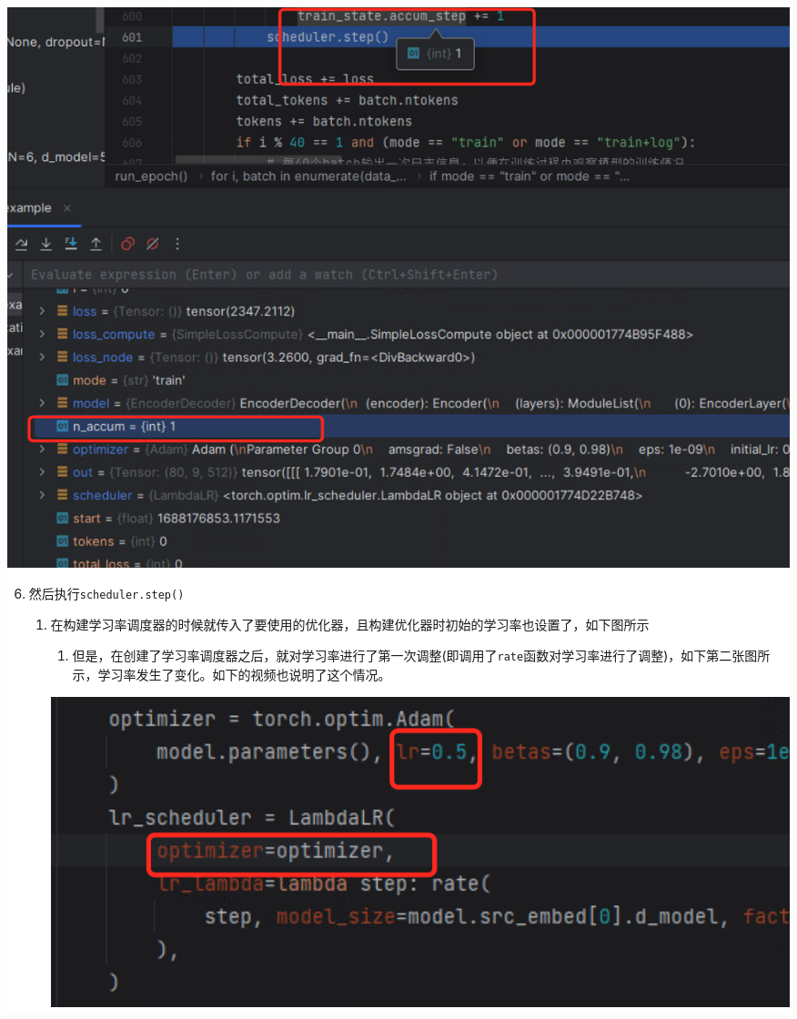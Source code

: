    ![image-20230701163031703](transformer_a_first_example.assets/image-20230701163031703-8200233.png)

6. 然后执行`scheduler.step()`

   1. 在构建学习率调度器的时候就传入了要使用的优化器，且构建优化器时初始的学习率也设置了，如下图所示

      1. 但是，在创建了学习率调度器之后，就对学习率进行了第一次调整(即调用了`rate`函数对学习率进行了调整)，如下第二张图所示，学习率发生了变化。如下的视频也说明了这个情况。

      ![image-20230701164135579](transformer_a_first_example.assets/image-20230701164135579-8200897.png)
